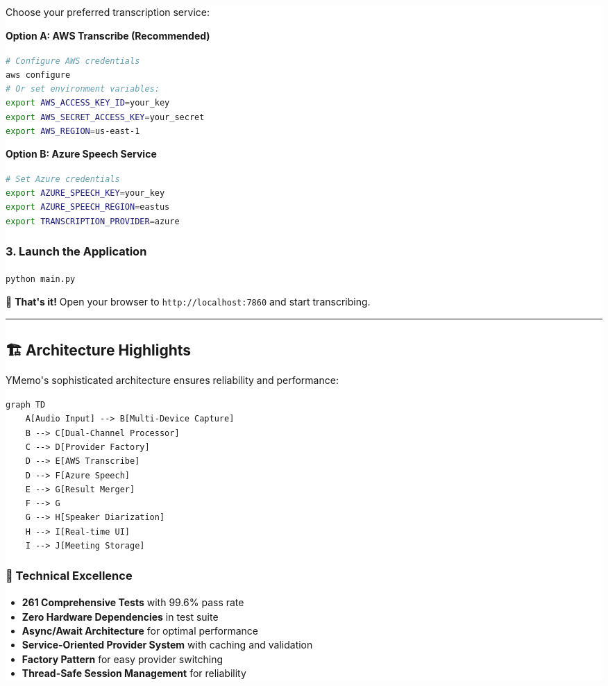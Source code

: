 Choose your preferred transcription service:

**Option A: AWS Transcribe (Recommended)**

```bash
# Configure AWS credentials
aws configure
# Or set environment variables:
export AWS_ACCESS_KEY_ID=your_key
export AWS_SECRET_ACCESS_KEY=your_secret
export AWS_REGION=us-east-1
```

**Option B: Azure Speech Service**

```bash
# Set Azure credentials
export AZURE_SPEECH_KEY=your_key
export AZURE_SPEECH_REGION=eastus
export TRANSCRIPTION_PROVIDER=azure
```

### 3. Launch the Application

```bash
python main.py
```

🎉 **That's it!** Open your browser to `http://localhost:7860` and start transcribing.

---

## 🏗️ Architecture Highlights

YMemo's sophisticated architecture ensures reliability and performance:

```mermaid
graph TD
    A[Audio Input] --> B[Multi-Device Capture]
    B --> C[Dual-Channel Processor]
    C --> D[Provider Factory]
    D --> E[AWS Transcribe]
    D --> F[Azure Speech]
    E --> G[Result Merger]
    F --> G
    G --> H[Speaker Diarization]
    H --> I[Real-time UI]
    I --> J[Meeting Storage]
```

### 🔧 Technical Excellence

- **261 Comprehensive Tests** with 99.6% pass rate
- **Zero Hardware Dependencies** in test suite
- **Async/Await Architecture** for optimal performance
- **Service-Oriented Provider System** with caching and validation
- **Factory Pattern** for easy provider switching
- **Thread-Safe Session Management** for reliability
